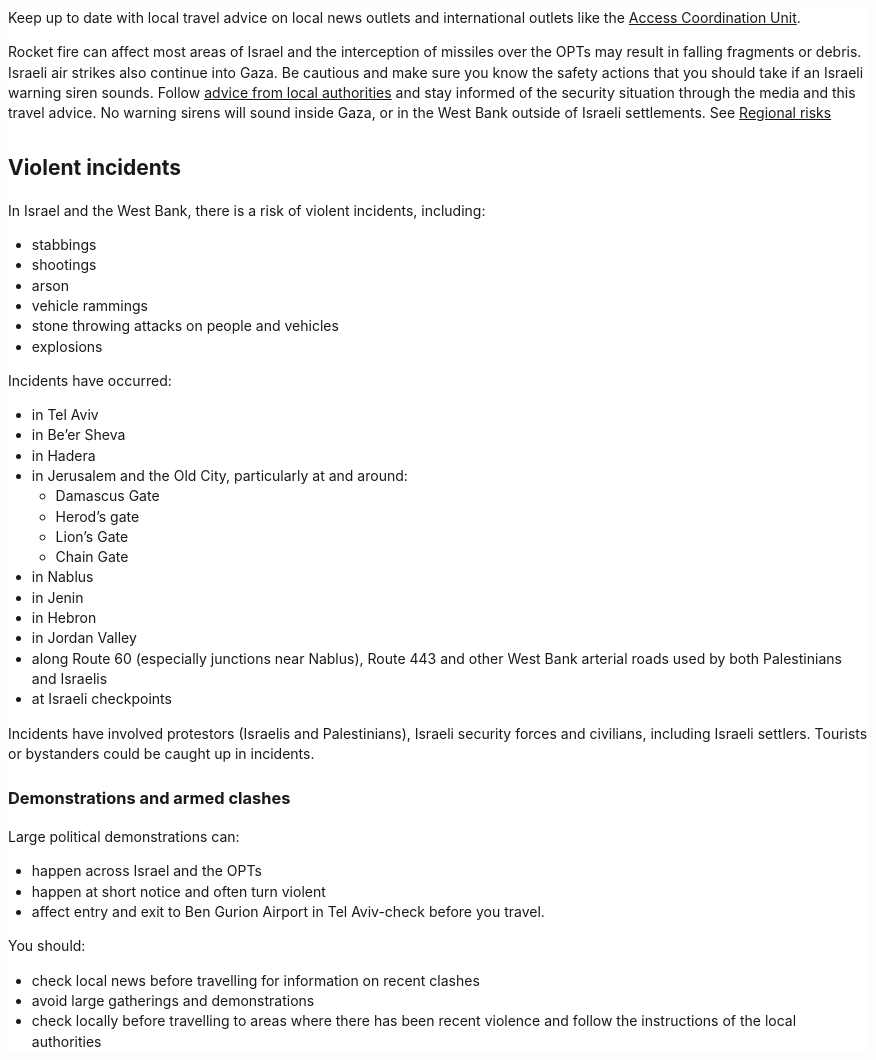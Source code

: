 Keep up to date with local travel advice on local news outlets and international outlets like the [Access Coordination Unit](http://www.accesscoordination.org/).

Rocket fire can affect most areas of Israel and the interception of missiles over the OPTs may result in falling fragments or debris. Israeli air strikes also continue into Gaza. Be cautious and make sure you know the safety actions that you should take if an Israeli warning siren sounds. Follow [advice from local authorities](https://www.idf.il/en/minisites/regional-commands/home-front-command/how-to-act-during-an-alert/) and stay informed of the security situation through the media and this travel advice. No warning sirens will sound inside Gaza, or in the West Bank outside of Israeli settlements. See [Regional risks](https://www.gov.uk/foreign-travel-advice/israel/regional-risks#gaza)

## Violent incidents

In Israel and the West Bank, there is a risk of violent incidents, including:

* stabbings
* shootings
* arson
* vehicle rammings
* stone throwing attacks on people and vehicles
* explosions

Incidents have occurred:

* in Tel Aviv
* in Be’er Sheva
* in Hadera
* in Jerusalem and the Old City, particularly at and around:
  + Damascus Gate
  + Herod’s gate
  + Lion’s Gate
  + Chain Gate
* in Nablus
* in Jenin
* in Hebron
* in Jordan Valley
* along Route 60 (especially junctions near Nablus), Route 443 and other West Bank arterial roads used by both Palestinians and Israelis
* at Israeli checkpoints

Incidents have involved protestors (Israelis and Palestinians), Israeli security forces and civilians, including Israeli settlers. Tourists or bystanders could be caught up in incidents.

### Demonstrations and armed clashes

Large political demonstrations can:

* happen across Israel and the OPTs
* happen at short notice and often turn violent
* affect entry and exit to Ben Gurion Airport in Tel Aviv-check before you travel.

You should:

* check local news before travelling for information on recent clashes
* avoid large gatherings and demonstrations
* check locally before travelling to areas where there has been recent violence and follow the instructions of the local authorities
